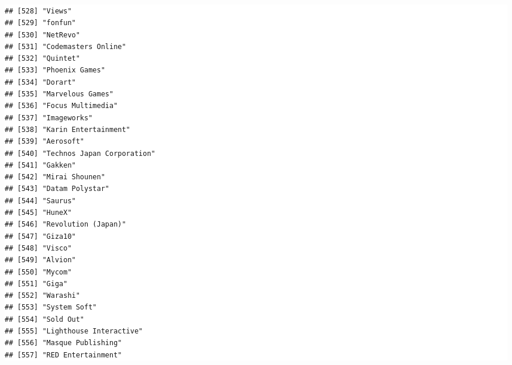     ## [528] "Views"                                 
    ## [529] "fonfun"                                
    ## [530] "NetRevo"                               
    ## [531] "Codemasters Online"                    
    ## [532] "Quintet"                               
    ## [533] "Phoenix Games"                         
    ## [534] "Dorart"                                
    ## [535] "Marvelous Games"                       
    ## [536] "Focus Multimedia"                      
    ## [537] "Imageworks"                            
    ## [538] "Karin Entertainment"                   
    ## [539] "Aerosoft"                              
    ## [540] "Technos Japan Corporation"             
    ## [541] "Gakken"                                
    ## [542] "Mirai Shounen"                         
    ## [543] "Datam Polystar"                        
    ## [544] "Saurus"                                
    ## [545] "HuneX"                                 
    ## [546] "Revolution (Japan)"                    
    ## [547] "Giza10"                                
    ## [548] "Visco"                                 
    ## [549] "Alvion"                                
    ## [550] "Mycom"                                 
    ## [551] "Giga"                                  
    ## [552] "Warashi"                               
    ## [553] "System Soft"                           
    ## [554] "Sold Out"                              
    ## [555] "Lighthouse Interactive"                
    ## [556] "Masque Publishing"                     
    ## [557] "RED Entertainment"                     